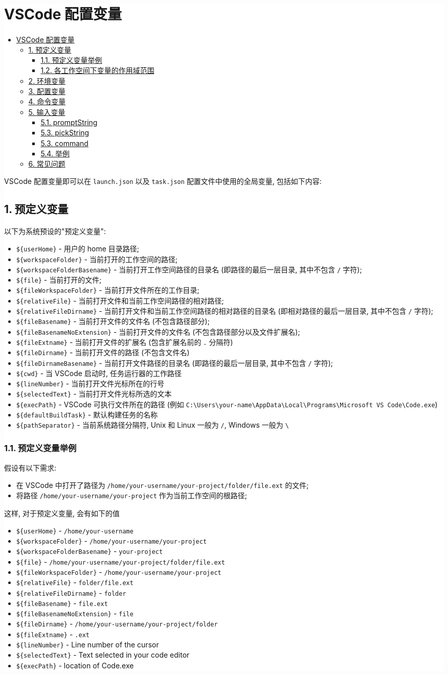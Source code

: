 # VSCode 配置变量

- [VSCode 配置变量](#vscode-配置变量)
  - [1. 预定义变量](#1-预定义变量)
    - [1.1. 预定义变量举例](#11-预定义变量举例)
    - [1.2. 各工作空间下变量的作用域范围](#12-各工作空间下变量的作用域范围)
  - [2. 环境变量](#2-环境变量)
  - [3. 配置变量](#3-配置变量)
  - [4. 命令变量](#4-命令变量)
  - [5. 输入变量](#5-输入变量)
    - [5.1. promptString](#51-promptstring)
    - [5.3. pickString](#53-pickstring)
    - [5.3. command](#53-command)
    - [5.4. 举例](#54-举例)
  - [6. 常见问题](#6-常见问题)

VSCode 配置变量即可以在 `launch.json` 以及 `task.json` 配置文件中使用的全局变量, 包括如下内容:

## 1. 预定义变量

以下为系统预设的"预定义变量":

- `${userHome}` - 用户的 home 目录路径;
- `${workspaceFolder}` - 当前打开的工作空间的路径;
- `${workspaceFolderBasename}` - 当前打开工作空间路径的目录名 (即路径的最后一层目录, 其中不包含 `/` 字符);
- `${file}` - 当前打开的文件;
- `${fileWorkspaceFolder}` - 当前打开文件所在的工作目录;
- `${relativeFile}` - 当前打开文件和当前工作空间路径的相对路径;
- `${relativeFileDirname}` - 当前打开文件和当前工作空间路径的相对路径的目录名 (即相对路径的最后一层目录, 其中不包含 `/` 字符);
- `${fileBasename}` - 当前打开文件的文件名 (不包含路径部分);
- `${fileBasenameNoExtension}` - 当前打开文件的文件名 (不包含路径部分以及文件扩展名);
- `${fileExtname}` - 当前打开文件的扩展名 (包含扩展名前的 `.` 分隔符)
- `${fileDirname}` - 当前打开文件的路径 (不包含文件名)
- `${fileDirnameBasename}` - 当前打开文件路径的目录名 (即路径的最后一层目录, 其中不包含 `/` 字符);
- `${cwd}` - 当 VSCode 启动时, 任务运行器的工作路径
- `${lineNumber}` - 当前打开文件光标所在的行号
- `${selectedText}` - 当前打开文件光标所选的文本
- `${execPath}` - VSCode 可执行文件所在的路径 (例如 `C:\Users\your-name\AppData\Local\Programs\Microsoft VS Code\Code.exe`)
- `${defaultBuildTask}` - 默认构建任务的名称
- `${pathSeparator}` - 当前系统路径分隔符, Unix 和 Linux 一般为 `/`, Windows 一般为 `\`

### 1.1. 预定义变量举例

假设有以下需求:

- 在 VSCode 中打开了路径为 `/home/your-username/your-project/folder/file.ext` 的文件;
- 将路径 `/home/your-username/your-project` 作为当前工作空间的根路径;

这样, 对于预定义变量, 会有如下的值

- `${userHome}` - `/home/your-username`
- `${workspaceFolder}` - `/home/your-username/your-project`
- `${workspaceFolderBasename}` - `your-project`
- `${file}` - `/home/your-username/your-project/folder/file.ext`
- `${fileWorkspaceFolder}` - `/home/your-username/your-project`
- `${relativeFile}` - `folder/file.ext`
- `${relativeFileDirname}` - `folder`
- `${fileBasename}` - `file.ext`
- `${fileBasenameNoExtension}` - `file`
- `${fileDirname}` - `/home/your-username/your-project/folder`
- `${fileExtname}` - `.ext`
- `${lineNumber}` - Line number of the cursor
- `${selectedText}` - Text selected in your code editor
- `${execPath}` - location of Code.exe